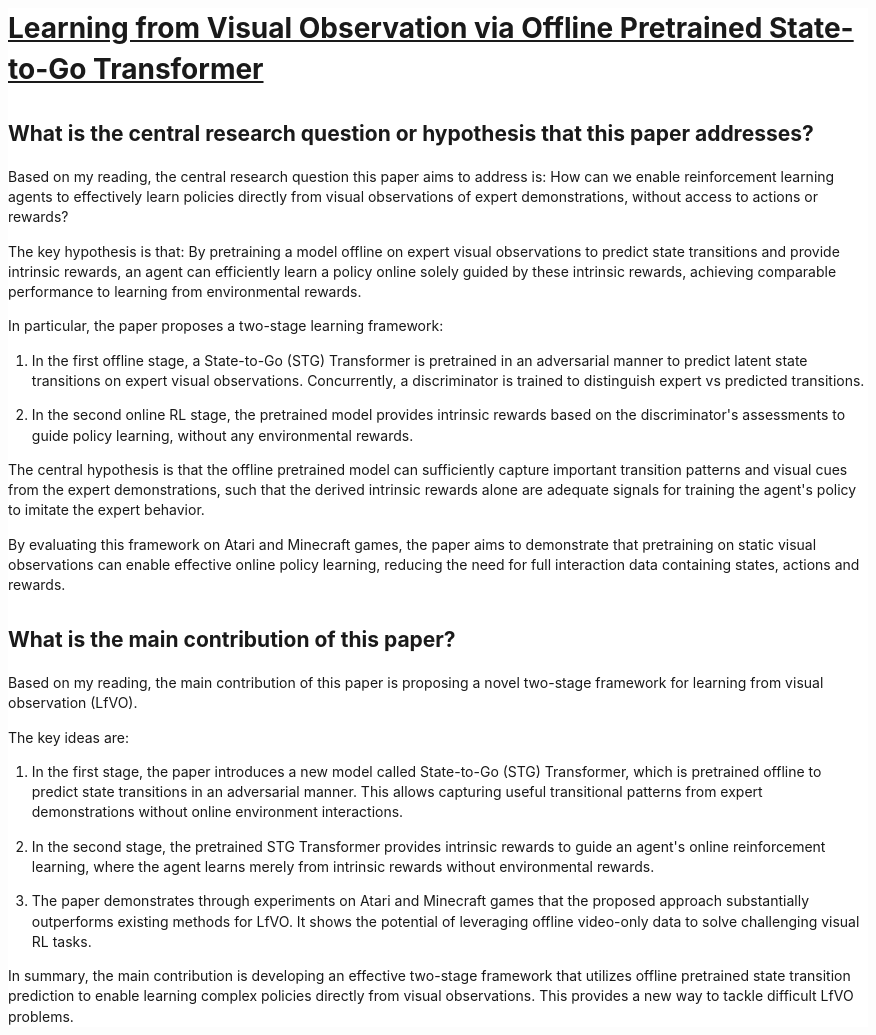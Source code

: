 # [Learning from Visual Observation via Offline Pretrained State-to-Go   Transformer](https://arxiv.org/abs/2306.12860)

## What is the central research question or hypothesis that this paper addresses?

 Based on my reading, the central research question this paper aims to address is: How can we enable reinforcement learning agents to effectively learn policies directly from visual observations of expert demonstrations, without access to actions or rewards?

The key hypothesis is that: By pretraining a model offline on expert visual observations to predict state transitions and provide intrinsic rewards, an agent can efficiently learn a policy online solely guided by these intrinsic rewards, achieving comparable performance to learning from environmental rewards.

In particular, the paper proposes a two-stage learning framework:

1) In the first offline stage, a State-to-Go (STG) Transformer is pretrained in an adversarial manner to predict latent state transitions on expert visual observations. Concurrently, a discriminator is trained to distinguish expert vs predicted transitions. 

2) In the second online RL stage, the pretrained model provides intrinsic rewards based on the discriminator's assessments to guide policy learning, without any environmental rewards.

The central hypothesis is that the offline pretrained model can sufficiently capture important transition patterns and visual cues from the expert demonstrations, such that the derived intrinsic rewards alone are adequate signals for training the agent's policy to imitate the expert behavior.

By evaluating this framework on Atari and Minecraft games, the paper aims to demonstrate that pretraining on static visual observations can enable effective online policy learning, reducing the need for full interaction data containing states, actions and rewards.


## What is the main contribution of this paper?

 Based on my reading, the main contribution of this paper is proposing a novel two-stage framework for learning from visual observation (LfVO). 

The key ideas are:

1. In the first stage, the paper introduces a new model called State-to-Go (STG) Transformer, which is pretrained offline to predict state transitions in an adversarial manner. This allows capturing useful transitional patterns from expert demonstrations without online environment interactions.  

2. In the second stage, the pretrained STG Transformer provides intrinsic rewards to guide an agent's online reinforcement learning, where the agent learns merely from intrinsic rewards without environmental rewards.

3. The paper demonstrates through experiments on Atari and Minecraft games that the proposed approach substantially outperforms existing methods for LfVO. It shows the potential of leveraging offline video-only data to solve challenging visual RL tasks.

In summary, the main contribution is developing an effective two-stage framework that utilizes offline pretrained state transition prediction to enable learning complex policies directly from visual observations. This provides a new way to tackle difficult LfVO problems.

